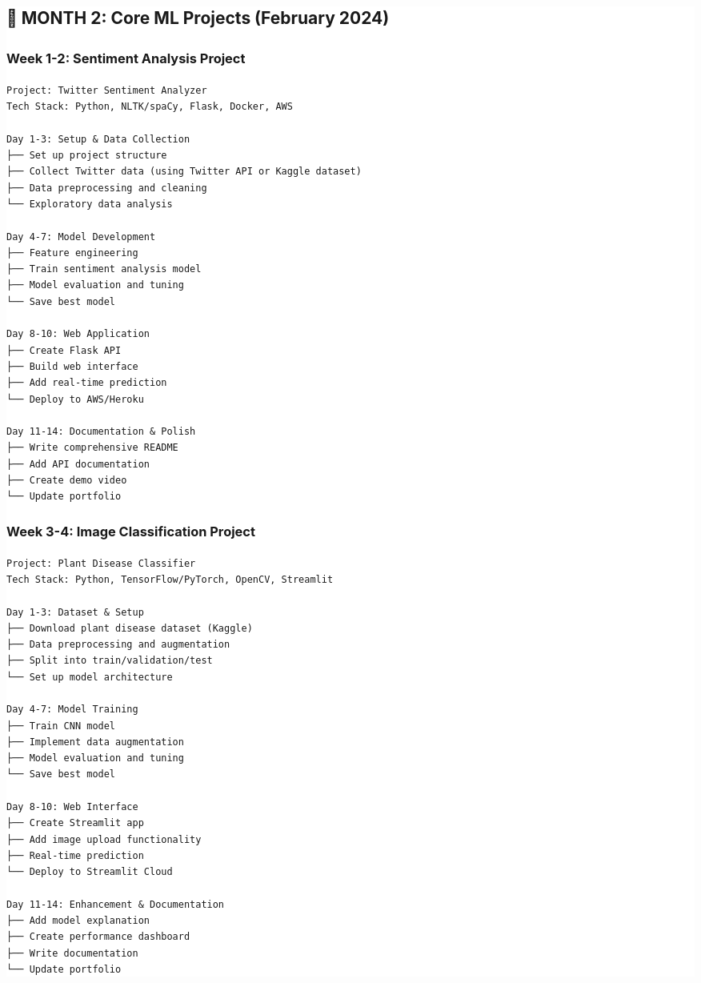 
## 📅 **MONTH 2: Core ML Projects (February 2024)**

### **Week 1-2: Sentiment Analysis Project**
```
Project: Twitter Sentiment Analyzer
Tech Stack: Python, NLTK/spaCy, Flask, Docker, AWS

Day 1-3: Setup & Data Collection
├── Set up project structure
├── Collect Twitter data (using Twitter API or Kaggle dataset)
├── Data preprocessing and cleaning
└── Exploratory data analysis

Day 4-7: Model Development
├── Feature engineering
├── Train sentiment analysis model
├── Model evaluation and tuning
└── Save best model

Day 8-10: Web Application
├── Create Flask API
├── Build web interface
├── Add real-time prediction
└── Deploy to AWS/Heroku

Day 11-14: Documentation & Polish
├── Write comprehensive README
├── Add API documentation
├── Create demo video
└── Update portfolio
```

### **Week 3-4: Image Classification Project**
```
Project: Plant Disease Classifier
Tech Stack: Python, TensorFlow/PyTorch, OpenCV, Streamlit

Day 1-3: Dataset & Setup
├── Download plant disease dataset (Kaggle)
├── Data preprocessing and augmentation
├── Split into train/validation/test
└── Set up model architecture

Day 4-7: Model Training
├── Train CNN model
├── Implement data augmentation
├── Model evaluation and tuning
└── Save best model

Day 8-10: Web Interface
├── Create Streamlit app
├── Add image upload functionality
├── Real-time prediction
└── Deploy to Streamlit Cloud

Day 11-14: Enhancement & Documentation
├── Add model explanation
├── Create performance dashboard
├── Write documentation
└── Update portfolio
```
